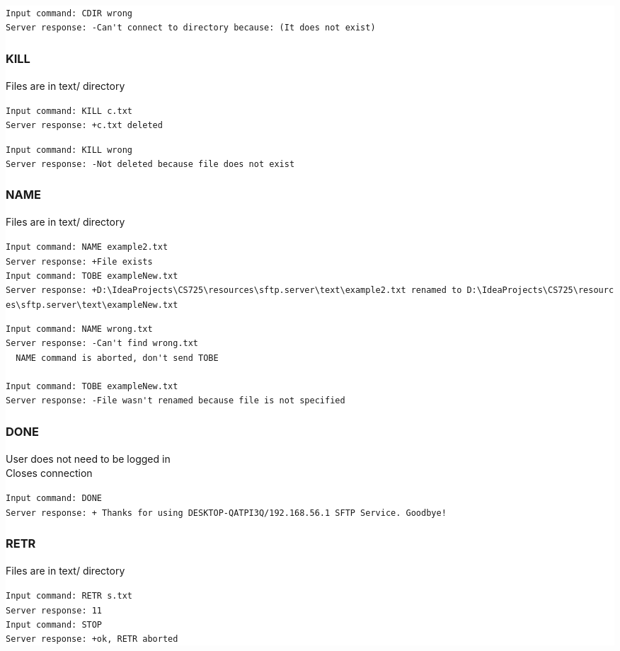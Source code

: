 ```
Input command: CDIR wrong
Server response: -Can't connect to directory because: (It does not exist)
```

### KILL
Files are in text/ directory

```
Input command: KILL c.txt
Server response: +c.txt deleted
```

```
Input command: KILL wrong
Server response: -Not deleted because file does not exist
```

### NAME
Files are in text/ directory

```
Input command: NAME example2.txt
Server response: +File exists
Input command: TOBE exampleNew.txt
Server response: +D:\IdeaProjects\CS725\resources\sftp.server\text\example2.txt renamed to D:\IdeaProjects\CS725\resources\sftp.server\text\exampleNew.txt
```

```
Input command: NAME wrong.txt
Server response: -Can't find wrong.txt
  NAME command is aborted, don't send TOBE

Input command: TOBE exampleNew.txt
Server response: -File wasn't renamed because file is not specified
```

### DONE

User does not need to be logged in  
Closes connection 
```
Input command: DONE
Server response: + Thanks for using DESKTOP-QATPI3Q/192.168.56.1 SFTP Service. Goodbye!
```

### RETR

Files are in text/ directory
```
Input command: RETR s.txt
Server response: 11
Input command: STOP
Server response: +ok, RETR aborted
```
